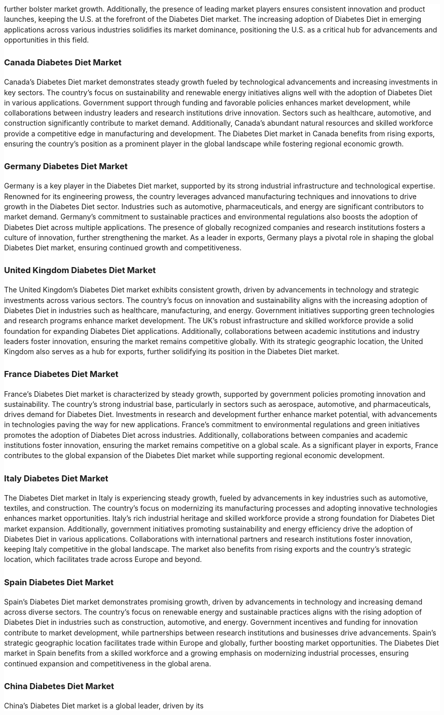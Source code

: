 further bolster market growth. Additionally, the presence of leading market players ensures consistent innovation and product launches, keeping the U.S. at the forefront of the Diabetes Diet market. The increasing adoption of Diabetes Diet in emerging applications across various industries solidifies its market dominance, positioning the U.S. as a critical hub for advancements and opportunities in this field.</p><h3>Canada Diabetes Diet Market</h3><p>Canada&rsquo;s Diabetes Diet market demonstrates steady growth fueled by technological advancements and increasing investments in key sectors. The country&rsquo;s focus on sustainability and renewable energy initiatives aligns well with the adoption of Diabetes Diet in various applications. Government support through funding and favorable policies enhances market development, while collaborations between industry leaders and research institutions drive innovation. Sectors such as healthcare, automotive, and construction significantly contribute to market demand. Additionally, Canada&rsquo;s abundant natural resources and skilled workforce provide a competitive edge in manufacturing and development. The Diabetes Diet market in Canada benefits from rising exports, ensuring the country&rsquo;s position as a prominent player in the global landscape while fostering regional economic growth.</p><h3>Germany Diabetes Diet Market</h3><p>Germany is a key player in the Diabetes Diet market, supported by its strong industrial infrastructure and technological expertise. Renowned for its engineering prowess, the country leverages advanced manufacturing techniques and innovations to drive growth in the Diabetes Diet sector. Industries such as automotive, pharmaceuticals, and energy are significant contributors to market demand. Germany&rsquo;s commitment to sustainable practices and environmental regulations also boosts the adoption of Diabetes Diet across multiple applications. The presence of globally recognized companies and research institutions fosters a culture of innovation, further strengthening the market. As a leader in exports, Germany plays a pivotal role in shaping the global Diabetes Diet market, ensuring continued growth and competitiveness.</p><h3>United Kingdom Diabetes Diet Market</h3><p>The United Kingdom&rsquo;s Diabetes Diet market exhibits consistent growth, driven by advancements in technology and strategic investments across various sectors. The country&rsquo;s focus on innovation and sustainability aligns with the increasing adoption of Diabetes Diet in industries such as healthcare, manufacturing, and energy. Government initiatives supporting green technologies and research programs enhance market development. The UK&rsquo;s robust infrastructure and skilled workforce provide a solid foundation for expanding Diabetes Diet applications. Additionally, collaborations between academic institutions and industry leaders foster innovation, ensuring the market remains competitive globally. With its strategic geographic location, the United Kingdom also serves as a hub for exports, further solidifying its position in the Diabetes Diet market.</p><h3>France Diabetes Diet Market</h3><p>France&rsquo;s Diabetes Diet market is characterized by steady growth, supported by government policies promoting innovation and sustainability. The country&rsquo;s strong industrial base, particularly in sectors such as aerospace, automotive, and pharmaceuticals, drives demand for Diabetes Diet. Investments in research and development further enhance market potential, with advancements in technologies paving the way for new applications. France&rsquo;s commitment to environmental regulations and green initiatives promotes the adoption of Diabetes Diet across industries. Additionally, collaborations between companies and academic institutions foster innovation, ensuring the market remains competitive on a global scale. As a significant player in exports, France contributes to the global expansion of the Diabetes Diet market while supporting regional economic development.</p><h3>Italy Diabetes Diet Market</h3><p>The Diabetes Diet market in Italy is experiencing steady growth, fueled by advancements in key industries such as automotive, textiles, and construction. The country&rsquo;s focus on modernizing its manufacturing processes and adopting innovative technologies enhances market opportunities. Italy&rsquo;s rich industrial heritage and skilled workforce provide a strong foundation for Diabetes Diet market expansion. Additionally, government initiatives promoting sustainability and energy efficiency drive the adoption of Diabetes Diet in various applications. Collaborations with international partners and research institutions foster innovation, keeping Italy competitive in the global landscape. The market also benefits from rising exports and the country&rsquo;s strategic location, which facilitates trade across Europe and beyond.</p><h3>Spain Diabetes Diet Market</h3><p>Spain&rsquo;s Diabetes Diet market demonstrates promising growth, driven by advancements in technology and increasing demand across diverse sectors. The country&rsquo;s focus on renewable energy and sustainable practices aligns with the rising adoption of Diabetes Diet in industries such as construction, automotive, and energy. Government incentives and funding for innovation contribute to market development, while partnerships between research institutions and businesses drive advancements. Spain&rsquo;s strategic geographic location facilitates trade within Europe and globally, further boosting market opportunities. The Diabetes Diet market in Spain benefits from a skilled workforce and a growing emphasis on modernizing industrial processes, ensuring continued expansion and competitiveness in the global arena.</p><h3>China Diabetes Diet Market</h3><p>China&rsquo;s Diabetes Diet market is a global leader, driven by its